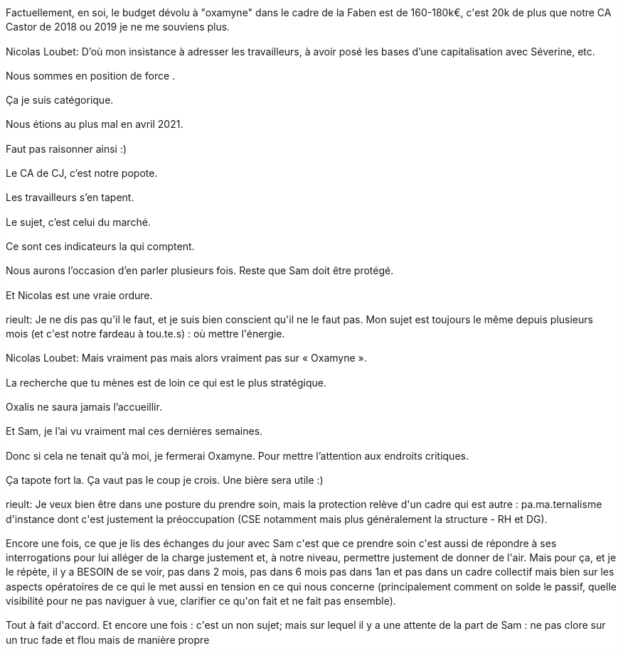 Factuellement, en soi, le budget dévolu à "oxamyne" dans le cadre de la Faben est de 160-180k€, c'est 20k de plus que notre CA Castor de 2018 ou 2019 je ne me souviens plus.

Nicolas Loubet:
D’où mon insistance à adresser les travailleurs, à avoir posé les bases d’une capitalisation avec Séverine, etc.

Nous sommes en position de force .

Ça je suis catégorique.

Nous étions au plus mal en avril 2021.

Faut pas raisonner ainsi :)

Le CA de CJ, c’est notre popote.

Les travailleurs s’en tapent.

Le sujet, c’est celui du marché.

Ce sont ces indicateurs la qui comptent.

Nous aurons l’occasion d’en parler plusieurs fois. Reste que Sam doit être protégé.

Et Nicolas est une vraie ordure.

rieult:
Je ne dis pas qu'il le faut, et je suis bien conscient qu'il ne le faut pas. Mon sujet est toujours le même depuis plusieurs mois (et c'est notre fardeau à tou.te.s) : où mettre l'énergie.

Nicolas Loubet:
Mais vraiment pas mais alors vraiment pas sur « Oxamyne ».

La recherche que tu mènes est de loin ce qui est le plus stratégique.

Oxalis ne saura jamais l’accueillir.

Et Sam, je l’ai vu vraiment mal ces dernières semaines.

Donc si cela ne tenait qu’à moi, je fermerai Oxamyne. Pour mettre l’attention aux endroits critiques.

Ça tapote fort la. Ça vaut pas le coup je crois. Une bière sera utile :)

rieult:
Je veux bien être dans une posture du prendre soin, mais la protection relève d'un cadre qui est autre : pa.ma.ternalisme d'instance dont c'est justement la préoccupation (CSE notamment mais plus généralement la structure - RH et DG). 

Encore une fois, ce que je lis des échanges du jour avec Sam c'est que ce prendre soin c'est aussi de répondre à ses interrogations pour lui alléger de la charge justement et, à notre niveau, permettre justement de donner de l'air. 
Mais pour ça, et je le répète, il y a BESOIN de se voir, pas dans 2 mois, pas dans 6 mois pas dans 1an et pas dans un cadre collectif mais bien sur les aspects opératoires de ce qui le met aussi en tension en ce qui nous concerne (principalement comment on solde le passif, quelle visibilité pour ne pas naviguer à vue, clarifier ce qu'on fait et ne fait pas ensemble).

Tout à fait d'accord. Et encore une fois : c'est un non sujet; mais sur lequel il y a une attente de la part de Sam : ne pas clore sur un truc fade et flou mais de manière propre
